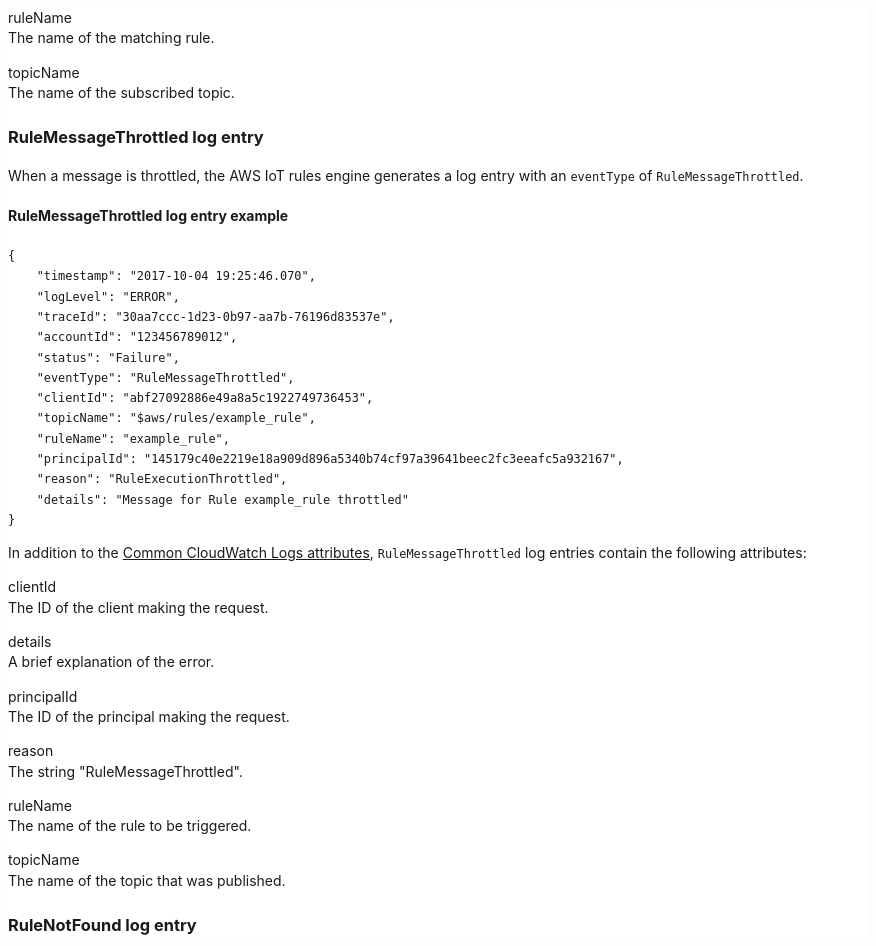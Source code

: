 ruleName  
The name of the matching rule\.

topicName  
The name of the subscribed topic\. 

### RuleMessageThrottled log entry<a name="log-rules-rule-msg-throttled"></a>

When a message is throttled, the AWS IoT rules engine generates a log entry with an `eventType` of `RuleMessageThrottled`\.

#### RuleMessageThrottled log entry example<a name="log-rules-rule-msg-throttled.example"></a>

```
{
    "timestamp": "2017-10-04 19:25:46.070",
    "logLevel": "ERROR",
    "traceId": "30aa7ccc-1d23-0b97-aa7b-76196d83537e",
    "accountId": "123456789012",
    "status": "Failure",
    "eventType": "RuleMessageThrottled",
    "clientId": "abf27092886e49a8a5c1922749736453",
    "topicName": "$aws/rules/example_rule",
    "ruleName": "example_rule",
    "principalId": "145179c40e2219e18a909d896a5340b74cf97a39641beec2fc3eeafc5a932167",
    "reason": "RuleExecutionThrottled",
    "details": "Message for Rule example_rule throttled"
}
```

In addition to the [Common CloudWatch Logs attributes](#cwl-common-attributes), `RuleMessageThrottled` log entries contain the following attributes:

clientId  
The ID of the client making the request\.

details  
A brief explanation of the error\.

principalId  
The ID of the principal making the request\.

reason  
The string "RuleMessageThrottled"\.

ruleName  
The name of the rule to be triggered\.

topicName  
The name of the topic that was published\.

### RuleNotFound log entry<a name="log-rules-rule-not-found"></a>
